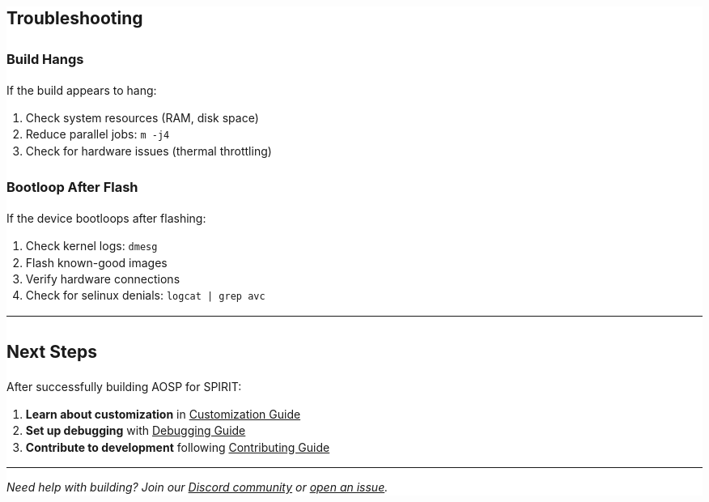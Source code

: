 ## Troubleshooting

### Build Hangs

If the build appears to hang:

1. Check system resources (RAM, disk space)
2. Reduce parallel jobs: `m -j4`
3. Check for hardware issues (thermal throttling)

### Bootloop After Flash

If the device bootloops after flashing:

1. Check kernel logs: `dmesg`
2. Flash known-good images
3. Verify hardware connections
4. Check for selinux denials: `logcat | grep avc`

---

## Next Steps

After successfully building AOSP for SPIRIT:

1. **Learn about customization** in [Customization Guide](customization.md)
2. **Set up debugging** with [Debugging Guide](debugging.md)
3. **Contribute to development** following [Contributing Guide](../development/contributing.md)

---

*Need help with building? Join our [Discord community](https://discord.gg/zBG4KdHJWx) or [open an issue](https://github.com/V3lectronics/spirit-os/issues).*
